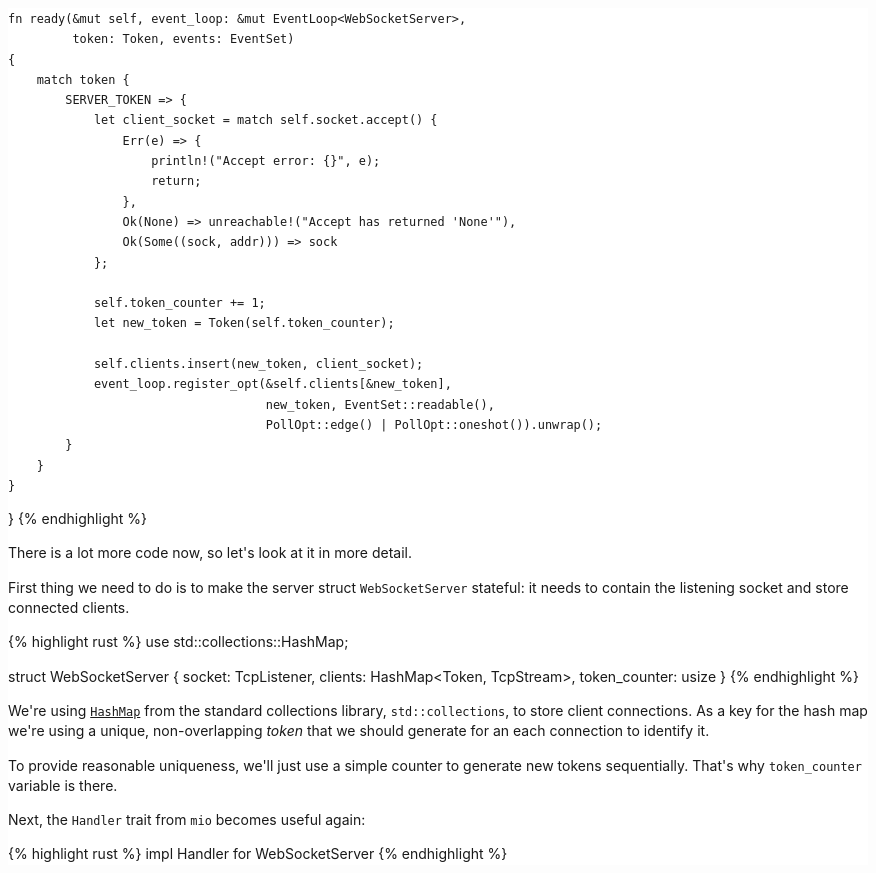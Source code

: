     fn ready(&mut self, event_loop: &mut EventLoop<WebSocketServer>,
             token: Token, events: EventSet)
    {
        match token {
            SERVER_TOKEN => {
                let client_socket = match self.socket.accept() {
                    Err(e) => {
                        println!("Accept error: {}", e);
                        return;
                    },
                    Ok(None) => unreachable!("Accept has returned 'None'"),
                    Ok(Some((sock, addr))) => sock
                };

                self.token_counter += 1;
                let new_token = Token(self.token_counter);

                self.clients.insert(new_token, client_socket);
                event_loop.register_opt(&self.clients[&new_token],
                                        new_token, EventSet::readable(),
                                        PollOpt::edge() | PollOpt::oneshot()).unwrap();
            }
        }
    }
}
{% endhighlight %}

There is a lot more code now, so let's look at it in more detail.

First thing we need to do is to make the server struct `WebSocketServer` stateful: it needs to contain the listening socket and store connected clients.

{% highlight rust %}
use std::collections::HashMap;

struct WebSocketServer {
    socket: TcpListener,
    clients: HashMap<Token, TcpStream>,
    token_counter: usize
}
{% endhighlight %}

We're using [`HashMap`](https://doc.rust-lang.org/std/collections/struct.HashMap.html) from the standard collections library, `std::collections`, to store client connections. As a key for the hash map we're using a unique, non-overlapping *token* that we should generate for an each connection to identify it.

To provide reasonable uniqueness, we'll just use a simple counter to generate new tokens sequentially. That's why `token_counter` variable is there.

Next, the `Handler` trait from `mio` becomes useful again:

{% highlight rust %}
impl Handler for WebSocketServer
{% endhighlight %}

